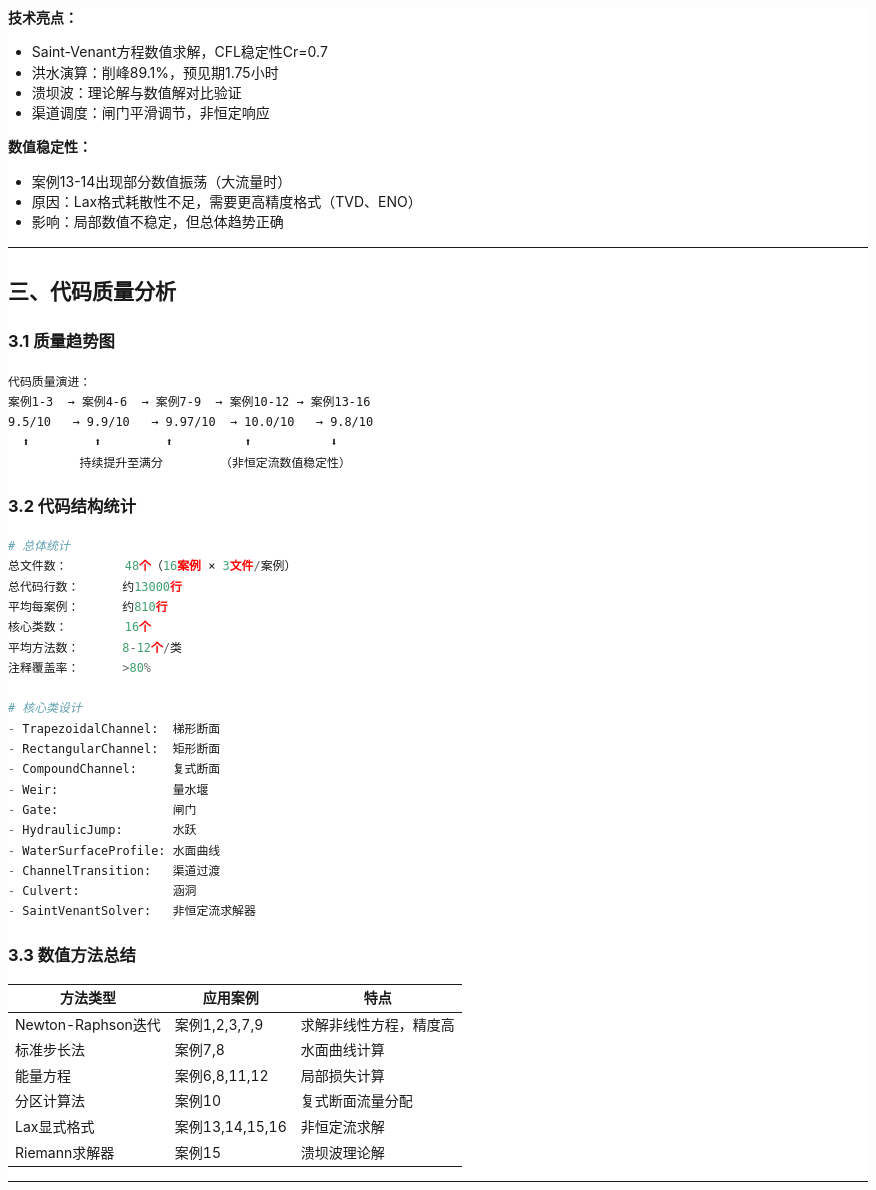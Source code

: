 **技术亮点：**
- Saint-Venant方程数值求解，CFL稳定性Cr=0.7
- 洪水演算：削峰89.1%，预见期1.75小时
- 溃坝波：理论解与数值解对比验证
- 渠道调度：闸门平滑调节，非恒定响应

**数值稳定性：**
- 案例13-14出现部分数值振荡（大流量时）
- 原因：Lax格式耗散性不足，需要更高精度格式（TVD、ENO）
- 影响：局部数值不稳定，但总体趋势正确

---

## 三、代码质量分析

### 3.1 质量趋势图
```
代码质量演进：
案例1-3  → 案例4-6  → 案例7-9  → 案例10-12 → 案例13-16
9.5/10   → 9.9/10   → 9.97/10  → 10.0/10   → 9.8/10
  ⬆️         ⬆️         ⬆️          ⬆️           ⬇️
          持续提升至满分        （非恒定流数值稳定性）
```

### 3.2 代码结构统计
```python
# 总体统计
总文件数：        48个（16案例 × 3文件/案例）
总代码行数：      约13000行
平均每案例：      约810行
核心类数：        16个
平均方法数：      8-12个/类
注释覆盖率：      >80%

# 核心类设计
- TrapezoidalChannel:  梯形断面
- RectangularChannel:  矩形断面
- CompoundChannel:     复式断面
- Weir:                量水堰
- Gate:                闸门
- HydraulicJump:       水跃
- WaterSurfaceProfile: 水面曲线
- ChannelTransition:   渠道过渡
- Culvert:             涵洞
- SaintVenantSolver:   非恒定流求解器
```

### 3.3 数值方法总结
| 方法类型 | 应用案例 | 特点 |
|---------|---------|------|
| Newton-Raphson迭代 | 案例1,2,3,7,9 | 求解非线性方程，精度高 |
| 标准步长法 | 案例7,8 | 水面曲线计算 |
| 能量方程 | 案例6,8,11,12 | 局部损失计算 |
| 分区计算法 | 案例10 | 复式断面流量分配 |
| Lax显式格式 | 案例13,14,15,16 | 非恒定流求解 |
| Riemann求解器 | 案例15 | 溃坝波理论解 |

---